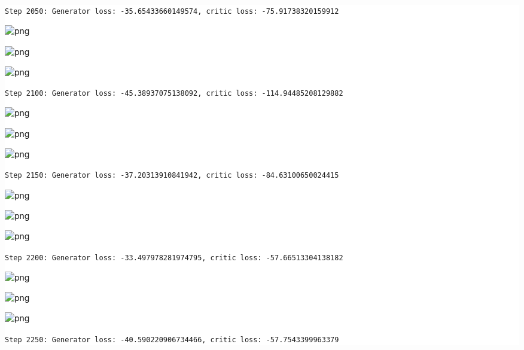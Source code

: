 
    Step 2050: Generator loss: -35.65433660149574, critic loss: -75.91738320159912



![png](output_26_170.png)



![png](output_26_171.png)



![png](output_26_172.png)


    Step 2100: Generator loss: -45.38937075138092, critic loss: -114.94485208129882



![png](output_26_174.png)



![png](output_26_175.png)



![png](output_26_176.png)


    Step 2150: Generator loss: -37.20313910841942, critic loss: -84.63100650024415



![png](output_26_178.png)



![png](output_26_179.png)



![png](output_26_180.png)


    Step 2200: Generator loss: -33.497978281974795, critic loss: -57.66513304138182



![png](output_26_182.png)



![png](output_26_183.png)



![png](output_26_184.png)


    Step 2250: Generator loss: -40.590220906734466, critic loss: -57.7543399963379



